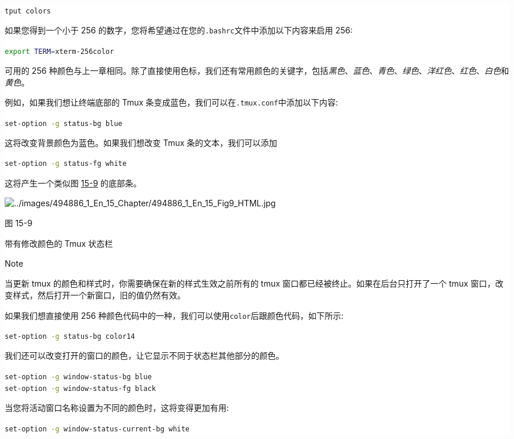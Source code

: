```sh
​​tput​​ ​​colors

```

如果您得到一个小于 256 的数字，您将希望通过在您的`.bashrc`文件中添加以下内容来启用 256:

```sh
export TERM=xterm-256color

```

可用的 256 种颜色与上一章相同。除了直接使用色标，我们还有常用颜色的关键字，包括*黑色*、*蓝色*、*青色*、*绿色*、*洋红色*、*红色*、*白色*和*黄色*。

例如，如果我们想让终端底部的 Tmux 条变成蓝色，我们可以在`.tmux.conf`中添加以下内容:

```sh
set-option -g status-bg blue

```

这将改变背景颜色为蓝色。如果我们想改变 Tmux 条的文本，我们可以添加

```sh
set-option -g status-fg white

```

这将产生一个类似图 [15-9](#Fig9) 的底部条。

![../images/494886_1_En_15_Chapter/494886_1_En_15_Fig9_HTML.jpg](../images/494886_1_En_15_Chapter/494886_1_En_15_Fig9_HTML.jpg)

图 15-9

带有修改颜色的 Tmux 状态栏

Note

当更新 tmux 的颜色和样式时，你需要确保在新的样式生效之前所有的 tmux 窗口都已经被终止。如果在后台只打开了一个 tmux 窗口，改变样式，然后打开一个新窗口，旧的值仍然有效。

如果我们想直接使用 256 种颜色代码中的一种，我们可以使用`color`后跟颜色代码，如下所示:

```sh
set-option -g status-bg color14

```

我们还可以改变打开的窗口的颜色，让它显示不同于状态栏其他部分的颜色。

```sh
set-option -g window-status-bg blue
set-option -g window-status-fg black

```

当您将活动窗口名称设置为不同的颜色时，这将变得更加有用:

```sh
set-option -g window-status-current-bg white

```
